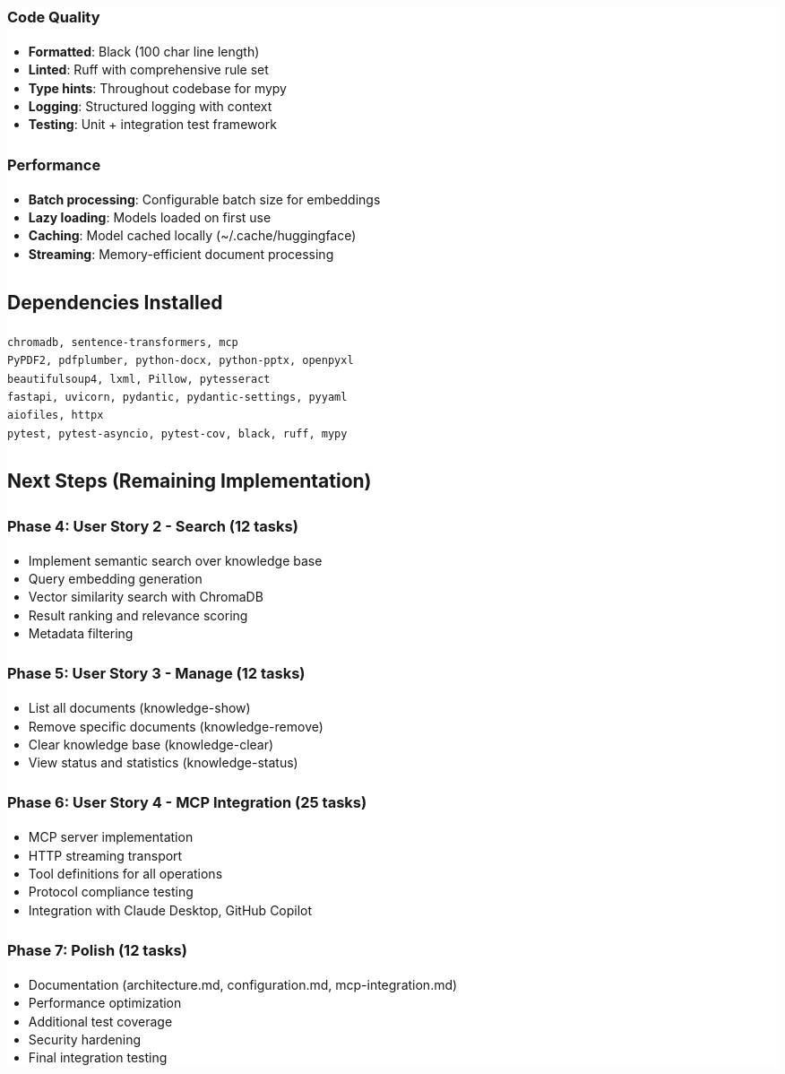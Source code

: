### Code Quality
- **Formatted**: Black (100 char line length)
- **Linted**: Ruff with comprehensive rule set
- **Type hints**: Throughout codebase for mypy
- **Logging**: Structured logging with context
- **Testing**: Unit + integration test framework

### Performance
- **Batch processing**: Configurable batch size for embeddings
- **Lazy loading**: Models loaded on first use
- **Caching**: Model cached locally (~/.cache/huggingface)
- **Streaming**: Memory-efficient document processing

## Dependencies Installed
```
chromadb, sentence-transformers, mcp
PyPDF2, pdfplumber, python-docx, python-pptx, openpyxl
beautifulsoup4, lxml, Pillow, pytesseract
fastapi, uvicorn, pydantic, pydantic-settings, pyyaml
aiofiles, httpx
pytest, pytest-asyncio, pytest-cov, black, ruff, mypy
```

## Next Steps (Remaining Implementation)

### Phase 4: User Story 2 - Search (12 tasks)
- Implement semantic search over knowledge base
- Query embedding generation
- Vector similarity search with ChromaDB
- Result ranking and relevance scoring
- Metadata filtering

### Phase 5: User Story 3 - Manage (12 tasks)
- List all documents (knowledge-show)
- Remove specific documents (knowledge-remove)
- Clear knowledge base (knowledge-clear)
- View status and statistics (knowledge-status)

### Phase 6: User Story 4 - MCP Integration (25 tasks)
- MCP server implementation
- HTTP streaming transport
- Tool definitions for all operations
- Protocol compliance testing
- Integration with Claude Desktop, GitHub Copilot

### Phase 7: Polish (12 tasks)
- Documentation (architecture.md, configuration.md, mcp-integration.md)
- Performance optimization
- Additional test coverage
- Security hardening
- Final integration testing
